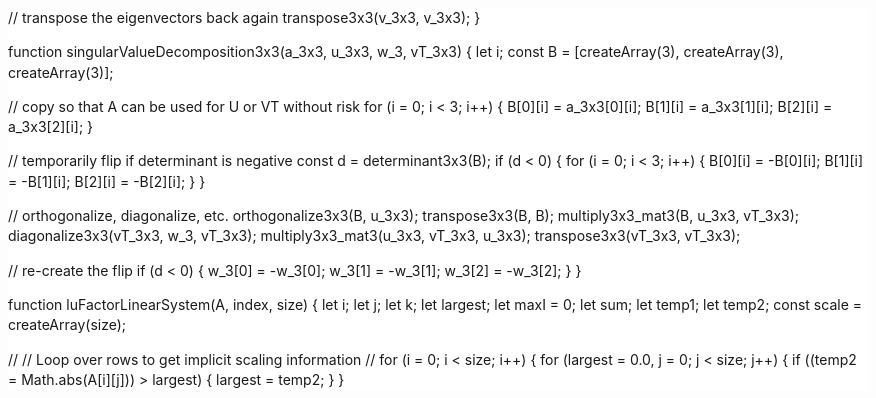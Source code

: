  // transpose the eigenvectors back again
  transpose3x3(v_3x3, v_3x3);
}

function singularValueDecomposition3x3(a_3x3, u_3x3, w_3, vT_3x3) {
  let i;
  const B = [createArray(3), createArray(3), createArray(3)];

  // copy so that A can be used for U or VT without risk
  for (i = 0; i < 3; i++) {
    B[0][i] = a_3x3[0][i];
    B[1][i] = a_3x3[1][i];
    B[2][i] = a_3x3[2][i];
  }

  // temporarily flip if determinant is negative
  const d = determinant3x3(B);
  if (d < 0) {
    for (i = 0; i < 3; i++) {
      B[0][i] = -B[0][i];
      B[1][i] = -B[1][i];
      B[2][i] = -B[2][i];
    }
  }

  // orthogonalize, diagonalize, etc.
  orthogonalize3x3(B, u_3x3);
  transpose3x3(B, B);
  multiply3x3_mat3(B, u_3x3, vT_3x3);
  diagonalize3x3(vT_3x3, w_3, vT_3x3);
  multiply3x3_mat3(u_3x3, vT_3x3, u_3x3);
  transpose3x3(vT_3x3, vT_3x3);

  // re-create the flip
  if (d < 0) {
    w_3[0] = -w_3[0];
    w_3[1] = -w_3[1];
    w_3[2] = -w_3[2];
  }
}

function luFactorLinearSystem(A, index, size) {
  let i;
  let j;
  let k;
  let largest;
  let maxI = 0;
  let sum;
  let temp1;
  let temp2;
  const scale = createArray(size);

  //
  // Loop over rows to get implicit scaling information
  //
  for (i = 0; i < size; i++) {
    for (largest = 0.0, j = 0; j < size; j++) {
      if ((temp2 = Math.abs(A[i][j])) > largest) {
        largest = temp2;
      }
    }

